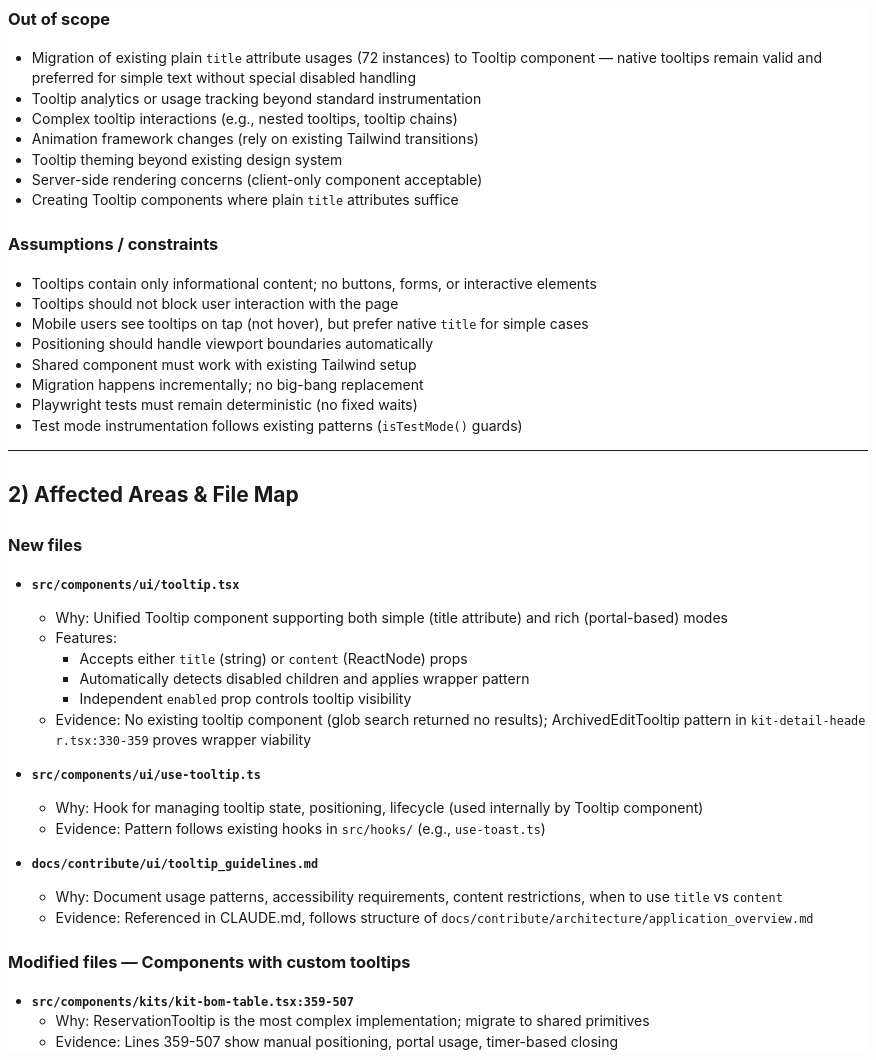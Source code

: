 ### Out of scope

- Migration of existing plain `title` attribute usages (72 instances) to Tooltip component — native tooltips remain valid and preferred for simple text without special disabled handling
- Tooltip analytics or usage tracking beyond standard instrumentation
- Complex tooltip interactions (e.g., nested tooltips, tooltip chains)
- Animation framework changes (rely on existing Tailwind transitions)
- Tooltip theming beyond existing design system
- Server-side rendering concerns (client-only component acceptable)
- Creating Tooltip components where plain `title` attributes suffice

### Assumptions / constraints

- Tooltips contain only informational content; no buttons, forms, or interactive elements
- Tooltips should not block user interaction with the page
- Mobile users see tooltips on tap (not hover), but prefer native `title` for simple cases
- Positioning should handle viewport boundaries automatically
- Shared component must work with existing Tailwind setup
- Migration happens incrementally; no big-bang replacement
- Playwright tests must remain deterministic (no fixed waits)
- Test mode instrumentation follows existing patterns (`isTestMode()` guards)

---

## 2) Affected Areas & File Map

### New files

- **`src/components/ui/tooltip.tsx`**
  - Why: Unified Tooltip component supporting both simple (title attribute) and rich (portal-based) modes
  - Features:
    - Accepts either `title` (string) or `content` (ReactNode) props
    - Automatically detects disabled children and applies wrapper pattern
    - Independent `enabled` prop controls tooltip visibility
  - Evidence: No existing tooltip component (glob search returned no results); ArchivedEditTooltip pattern in `kit-detail-header.tsx:330-359` proves wrapper viability

- **`src/components/ui/use-tooltip.ts`**
  - Why: Hook for managing tooltip state, positioning, lifecycle (used internally by Tooltip component)
  - Evidence: Pattern follows existing hooks in `src/hooks/` (e.g., `use-toast.ts`)

- **`docs/contribute/ui/tooltip_guidelines.md`**
  - Why: Document usage patterns, accessibility requirements, content restrictions, when to use `title` vs `content`
  - Evidence: Referenced in CLAUDE.md, follows structure of `docs/contribute/architecture/application_overview.md`

### Modified files — Components with custom tooltips

- **`src/components/kits/kit-bom-table.tsx:359-507`**
  - Why: ReservationTooltip is the most complex implementation; migrate to shared primitives
  - Evidence: Lines 359-507 show manual positioning, portal usage, timer-based closing
